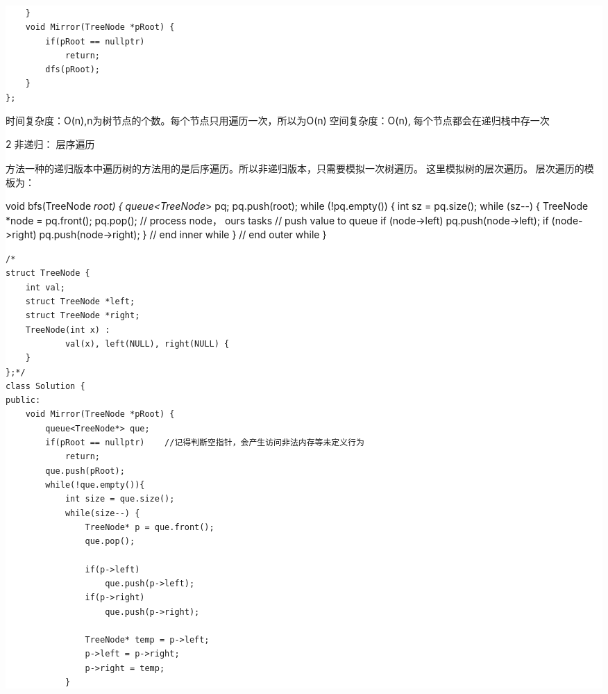 ```
    }
    void Mirror(TreeNode *pRoot) {
        if(pRoot == nullptr)
            return;
        dfs(pRoot);
    }
};
```

时间复杂度：O(n),n为树节点的个数。每个节点只用遍历一次，所以为O(n)
空间复杂度：O(n), 每个节点都会在递归栈中存一次

2 非递归： 层序遍历

方法一种的递归版本中遍历树的方法用的是后序遍历。所以非递归版本，只需要模拟一次树遍历。
这里模拟树的层次遍历。
层次遍历的模板为：

void bfs(TreeNode *root) {
    queue<TreeNode*> pq;
    pq.push(root);
    while (!pq.empty()) {
        int sz = pq.size();
        while (sz--) {
            TreeNode *node = pq.front(); pq.pop();
            // process node， ours tasks
            // push value to queue
            if (node->left) pq.push(node->left);
            if (node->right) pq.push(node->right);
        } // end inner while
    } // end outer while
}

```
/*
struct TreeNode {
	int val;
	struct TreeNode *left;
	struct TreeNode *right;
	TreeNode(int x) :
			val(x), left(NULL), right(NULL) {
	}
};*/
class Solution {
public:
    void Mirror(TreeNode *pRoot) {
        queue<TreeNode*> que;
        if(pRoot == nullptr)    //记得判断空指针，会产生访问非法内存等未定义行为
            return;
        que.push(pRoot);
        while(!que.empty()){
            int size = que.size();
            while(size--) {
                TreeNode* p = que.front();
                que.pop();

                if(p->left)
                    que.push(p->left);
                if(p->right)
                    que.push(p->right);

                TreeNode* temp = p->left;
                p->left = p->right;
                p->right = temp;
            }
```